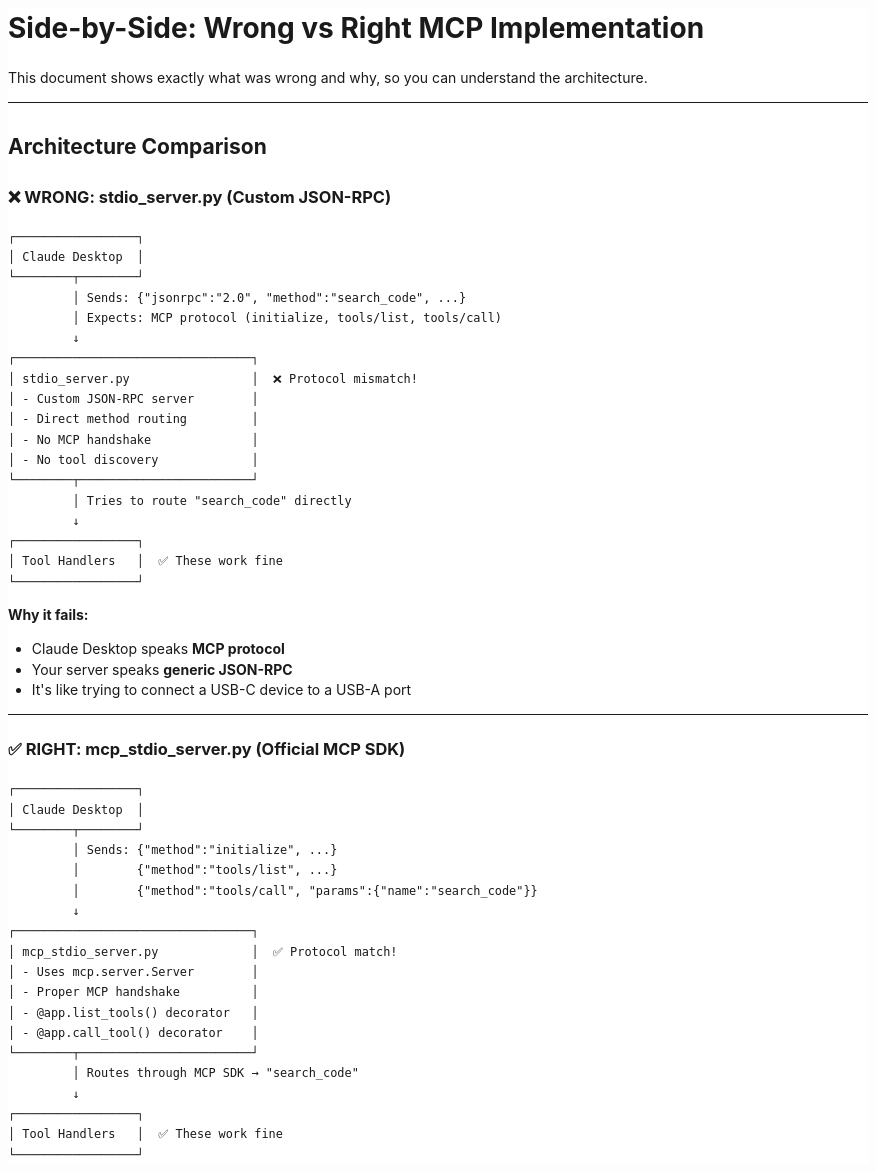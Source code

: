 # Side-by-Side: Wrong vs Right MCP Implementation

This document shows exactly what was wrong and why, so you can understand the architecture.

---

## Architecture Comparison

### ❌ WRONG: stdio_server.py (Custom JSON-RPC)

```
┌─────────────────┐
│ Claude Desktop  │
└────────┬────────┘
         │ Sends: {"jsonrpc":"2.0", "method":"search_code", ...}
         │ Expects: MCP protocol (initialize, tools/list, tools/call)
         ↓
┌─────────────────────────────────┐
│ stdio_server.py                 │  ❌ Protocol mismatch!
│ - Custom JSON-RPC server        │
│ - Direct method routing         │
│ - No MCP handshake              │
│ - No tool discovery             │
└────────┬────────────────────────┘
         │ Tries to route "search_code" directly
         ↓
┌─────────────────┐
│ Tool Handlers   │  ✅ These work fine
└─────────────────┘
```

**Why it fails:**
- Claude Desktop speaks **MCP protocol**
- Your server speaks **generic JSON-RPC**
- It's like trying to connect a USB-C device to a USB-A port

---

### ✅ RIGHT: mcp_stdio_server.py (Official MCP SDK)

```
┌─────────────────┐
│ Claude Desktop  │
└────────┬────────┘
         │ Sends: {"method":"initialize", ...}
         │        {"method":"tools/list", ...}
         │        {"method":"tools/call", "params":{"name":"search_code"}}
         ↓
┌─────────────────────────────────┐
│ mcp_stdio_server.py             │  ✅ Protocol match!
│ - Uses mcp.server.Server        │
│ - Proper MCP handshake          │
│ - @app.list_tools() decorator   │
│ - @app.call_tool() decorator    │
└────────┬────────────────────────┘
         │ Routes through MCP SDK → "search_code"
         ↓
┌─────────────────┐
│ Tool Handlers   │  ✅ These work fine
└─────────────────┘
```
